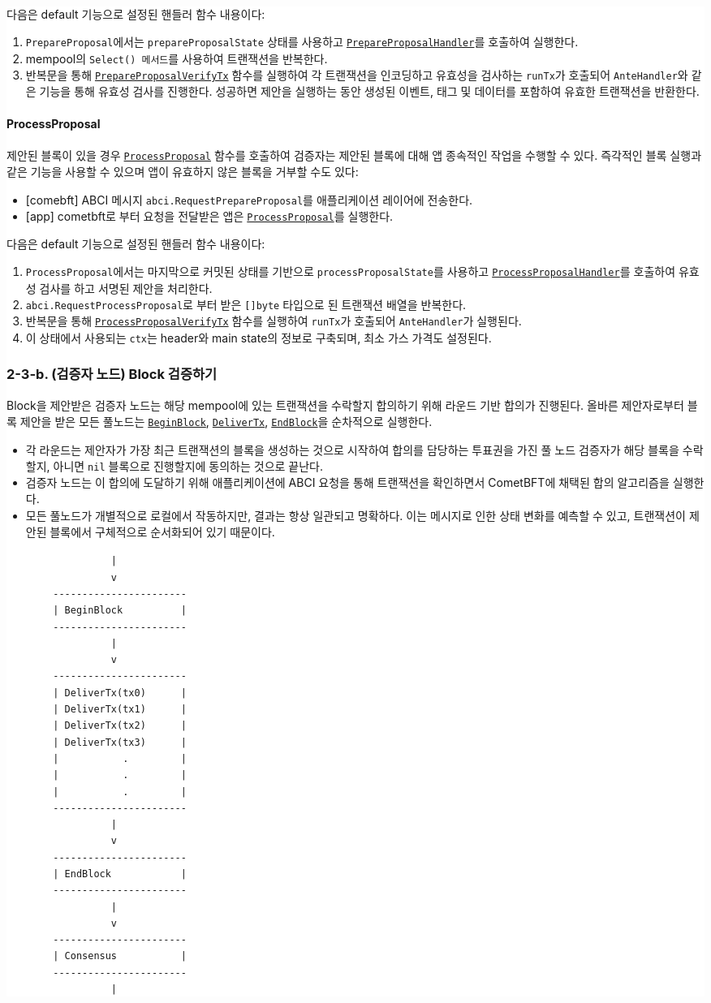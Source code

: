 다음은 default 기능으로 설정된 핸들러 함수 내용이다:
1. `PrepareProposal`에서는 `prepareProposalState` 상태를 사용하고 [`PrepareProposalHandler`](https://github.com/cosmos/cosmos-sdk/blob/v0.47.0/baseapp/baseapp.go#L946)를 호출하여 실행한다.
2. mempool의 `Select() 메서드`를 사용하여 트랜잭션을 반복한다. 
3. 반복문을 통해 [`PrepareProposalVerifyTx`](https://github.com/cosmos/cosmos-sdk/blob/v0.47.0/baseapp/baseapp.go#L864-L881) 함수를 실행하여 각 트랜잭션을 인코딩하고 유효성을 검사하는 `runTx`가 호출되어 `AnteHandler`와 같은 기능을 통해 유효성 검사를 진행한다. 성공하면 제안을 실행하는 동안 생성된 이벤트, 태그 및 데이터를 포함하여 유효한 트랜잭션을 반환한다.


#### ProcessProposal
제안된 블록이 있을 경우 [`ProcessProposal`](https://github.com/cosmos/cosmos-sdk/blob/v0.47.0/baseapp/abci.go#L309) 함수를 호출하여 검증자는 제안된 블록에 대해 앱 종속적인 작업을 수행할 수 있다. 즉각적인 블록 실행과 같은 기능을 사용할 수 있으며 앱이 유효하지 않은 블록을 거부할 수도 있다:
- [comebft] ABCI 메시지 `abci.RequestPrepareProposal`를 애플리케이션 레이어에 전송한다.
- [app] cometbft로 부터 요청을 전달받은 앱은 [`ProcessProposal`](https://github.com/cosmos/cosmos-sdk/blob/v0.47.0/baseapp/abci.go#L309)를 실행한다.

다음은 default 기능으로 설정된 핸들러 함수 내용이다:
1. `ProcessProposal`에서는 마지막으로 커밋된 상태를 기반으로 `processProposalState`를 사용하고 [`ProcessProposalHandler`](https://github.com/cosmos/cosmos-sdk/blob/v0.47.0/baseapp/baseapp.go#L1004)를 호출하여 유효성 검사를 하고 서명된 제안을 처리한다.
2. `abci.RequestProcessProposal`로 부터 받은 `[]byte` 타입으로 된 트랜잭션 배열을 반복한다.
3. 반복문을 통해 [`ProcessProposalVerifyTx`](https://github.com/cosmos/cosmos-sdk/blob/v0.47.0/baseapp/baseapp.go#L883-L917) 함수를 실행하여 `runTx`가 호출되어 `AnteHandler`가 실행된다. 
4. 이 상태에서 사용되는 `ctx`는 header와 main state의 정보로 구축되며, 최소 가스 가격도 설정된다. 


### 2-3-b. (검증자 노드) Block 검증하기 
Block을 제안받은 검증자 노드는 해당 mempool에 있는 트랜잭션을 수락할지 합의하기 위해 라운드 기반 합의가 진행된다. 올바른 제안자로부터 블록 제안을 받은 모든 풀노드는 [`BeginBlock`](https://github.com/cosmos/cosmos-sdk/blob/v0.47.0/baseapp/abci.go#L160), [`DeliverTx`](https://github.com/cosmos/cosmos-sdk/blob/v0.47.0/baseapp/abci.go#L382), [`EndBlock`](https://github.com/cosmos/cosmos-sdk/blob/v0.47.0/baseapp/abci.go#L219)을 순차적으로 실행한다. 
- 각 라운드는 제안자가 가장 최근 트랜잭션의 블록을 생성하는 것으로 시작하여 합의를 담당하는 투표권을 가진 풀 노드 검증자가 해당 블록을 수락할지, 아니면 `nil` 블록으로 진행할지에 동의하는 것으로 끝난다. 
- 검증자 노드는 이 합의에 도달하기 위해 애플리케이션에 ABCI 요청을 통해 트랜잭션을 확인하면서 CometBFT에 채택된 합의 알고리즘을 실행한다.
- 모든 풀노드가 개별적으로 로컬에서 작동하지만, 결과는 항상 일관되고 명확하다. 이는 메시지로 인한 상태 변화를 예측할 수 있고, 트랜잭션이 제안된 블록에서 구체적으로 순서화되어 있기 때문이다.
```
                  |
                  v
        -----------------------
        | BeginBlock	      |
        -----------------------
                  |
                  v
        -----------------------
        | DeliverTx(tx0)      |
        | DeliverTx(tx1)      |
        | DeliverTx(tx2)      |
        | DeliverTx(tx3)      |
        |			.	      |
        |			.	      |
        |			.	      |
        -----------------------
                  |
                  v
        -----------------------
        | EndBlock	     	  |
        -----------------------
                  |
                  v
        -----------------------
        | Consensus	     	  |
        -----------------------
                  |
```